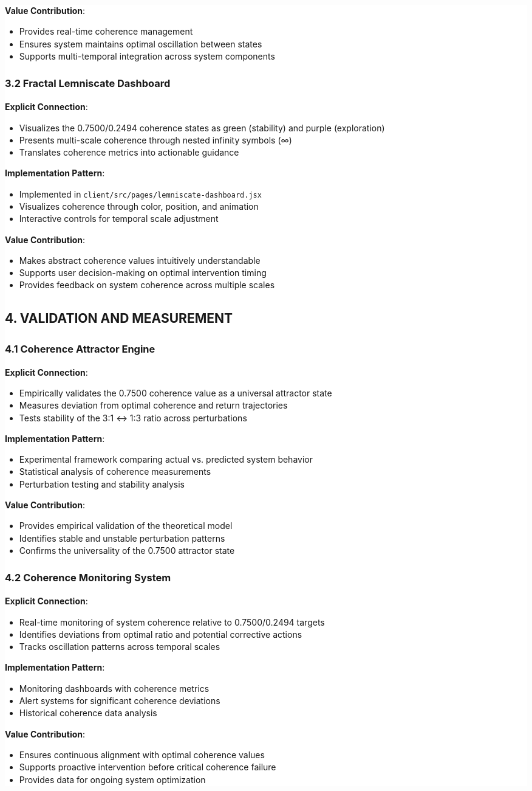 **Value Contribution**:
- Provides real-time coherence management
- Ensures system maintains optimal oscillation between states
- Supports multi-temporal integration across system components

### 3.2 Fractal Lemniscate Dashboard

**Explicit Connection**:
- Visualizes the 0.7500/0.2494 coherence states as green (stability) and purple (exploration)
- Presents multi-scale coherence through nested infinity symbols (∞)
- Translates coherence metrics into actionable guidance

**Implementation Pattern**:
- Implemented in `client/src/pages/lemniscate-dashboard.jsx`
- Visualizes coherence through color, position, and animation
- Interactive controls for temporal scale adjustment

**Value Contribution**:
- Makes abstract coherence values intuitively understandable
- Supports user decision-making on optimal intervention timing
- Provides feedback on system coherence across multiple scales

## 4. VALIDATION AND MEASUREMENT

### 4.1 Coherence Attractor Engine

**Explicit Connection**:
- Empirically validates the 0.7500 coherence value as a universal attractor state
- Measures deviation from optimal coherence and return trajectories
- Tests stability of the 3:1 ↔ 1:3 ratio across perturbations

**Implementation Pattern**:
- Experimental framework comparing actual vs. predicted system behavior
- Statistical analysis of coherence measurements
- Perturbation testing and stability analysis

**Value Contribution**:
- Provides empirical validation of the theoretical model
- Identifies stable and unstable perturbation patterns
- Confirms the universality of the 0.7500 attractor state

### 4.2 Coherence Monitoring System

**Explicit Connection**:
- Real-time monitoring of system coherence relative to 0.7500/0.2494 targets
- Identifies deviations from optimal ratio and potential corrective actions
- Tracks oscillation patterns across temporal scales

**Implementation Pattern**:
- Monitoring dashboards with coherence metrics
- Alert systems for significant coherence deviations
- Historical coherence data analysis

**Value Contribution**:
- Ensures continuous alignment with optimal coherence values
- Supports proactive intervention before critical coherence failure
- Provides data for ongoing system optimization
